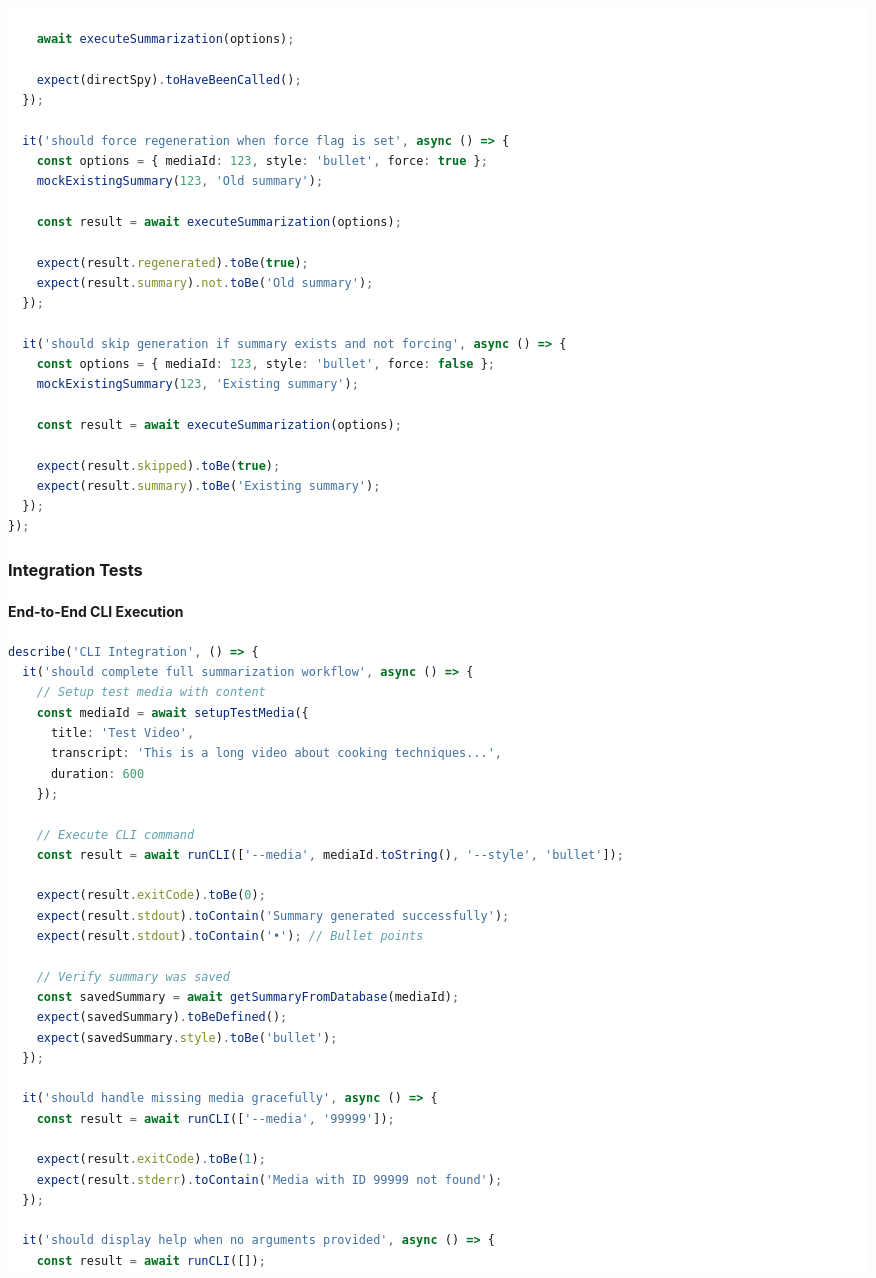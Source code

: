 ```typescript
    
    await executeSummarization(options);
    
    expect(directSpy).toHaveBeenCalled();
  });

  it('should force regeneration when force flag is set', async () => {
    const options = { mediaId: 123, style: 'bullet', force: true };
    mockExistingSummary(123, 'Old summary');
    
    const result = await executeSummarization(options);
    
    expect(result.regenerated).toBe(true);
    expect(result.summary).not.toBe('Old summary');
  });

  it('should skip generation if summary exists and not forcing', async () => {
    const options = { mediaId: 123, style: 'bullet', force: false };
    mockExistingSummary(123, 'Existing summary');
    
    const result = await executeSummarization(options);
    
    expect(result.skipped).toBe(true);
    expect(result.summary).toBe('Existing summary');
  });
});
```

### Integration Tests

#### End-to-End CLI Execution
```typescript
describe('CLI Integration', () => {
  it('should complete full summarization workflow', async () => {
    // Setup test media with content
    const mediaId = await setupTestMedia({
      title: 'Test Video',
      transcript: 'This is a long video about cooking techniques...',
      duration: 600
    });
    
    // Execute CLI command
    const result = await runCLI(['--media', mediaId.toString(), '--style', 'bullet']);
    
    expect(result.exitCode).toBe(0);
    expect(result.stdout).toContain('Summary generated successfully');
    expect(result.stdout).toContain('•'); // Bullet points
    
    // Verify summary was saved
    const savedSummary = await getSummaryFromDatabase(mediaId);
    expect(savedSummary).toBeDefined();
    expect(savedSummary.style).toBe('bullet');
  });

  it('should handle missing media gracefully', async () => {
    const result = await runCLI(['--media', '99999']);
    
    expect(result.exitCode).toBe(1);
    expect(result.stderr).toContain('Media with ID 99999 not found');
  });

  it('should display help when no arguments provided', async () => {
    const result = await runCLI([]);
```